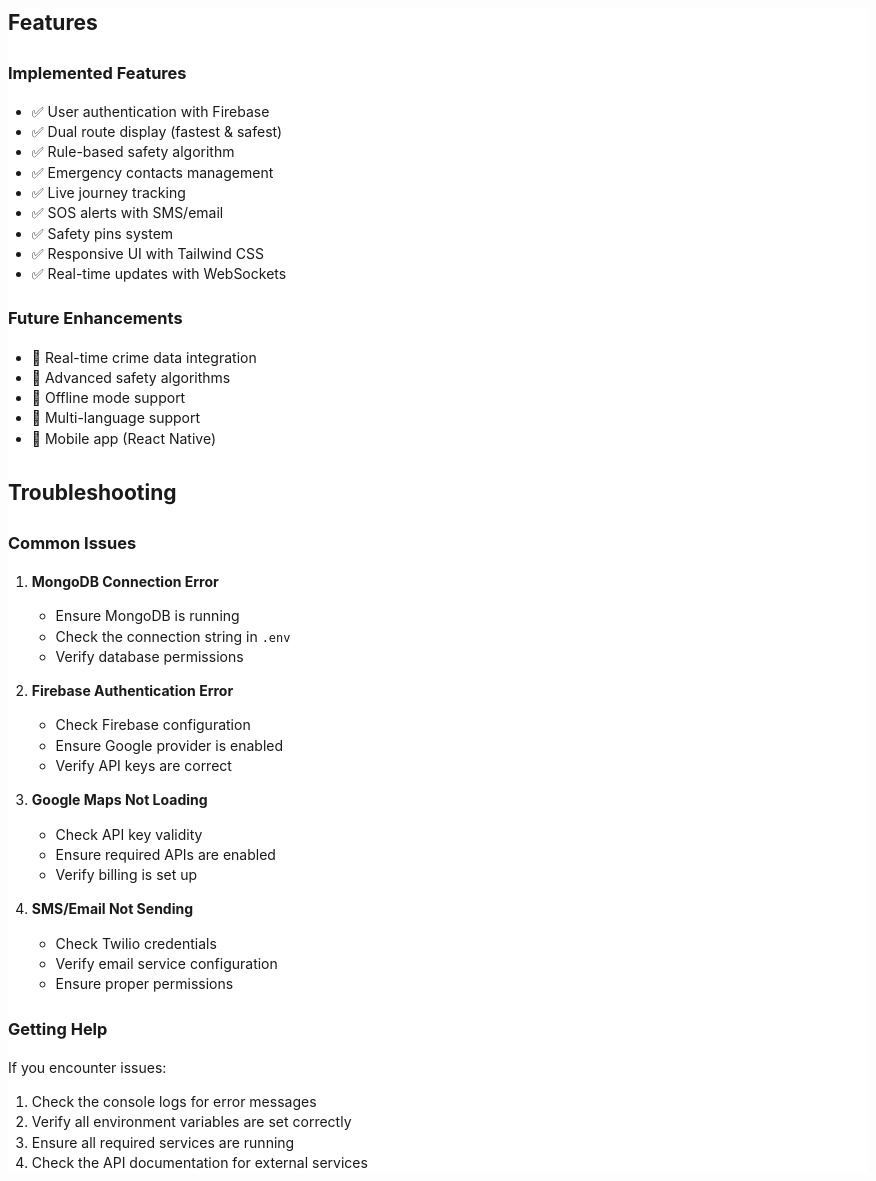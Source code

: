 ## Features

### Implemented Features
- ✅ User authentication with Firebase
- ✅ Dual route display (fastest & safest)
- ✅ Rule-based safety algorithm
- ✅ Emergency contacts management
- ✅ Live journey tracking
- ✅ SOS alerts with SMS/email
- ✅ Safety pins system
- ✅ Responsive UI with Tailwind CSS
- ✅ Real-time updates with WebSockets

### Future Enhancements
- 🔄 Real-time crime data integration
- 🔄 Advanced safety algorithms
- 🔄 Offline mode support
- 🔄 Multi-language support
- 🔄 Mobile app (React Native)

## Troubleshooting

### Common Issues

1. **MongoDB Connection Error**
   - Ensure MongoDB is running
   - Check the connection string in `.env`
   - Verify database permissions

2. **Firebase Authentication Error**
   - Check Firebase configuration
   - Ensure Google provider is enabled
   - Verify API keys are correct

3. **Google Maps Not Loading**
   - Check API key validity
   - Ensure required APIs are enabled
   - Verify billing is set up

4. **SMS/Email Not Sending**
   - Check Twilio credentials
   - Verify email service configuration
   - Ensure proper permissions

### Getting Help

If you encounter issues:
1. Check the console logs for error messages
2. Verify all environment variables are set correctly
3. Ensure all required services are running
4. Check the API documentation for external services
